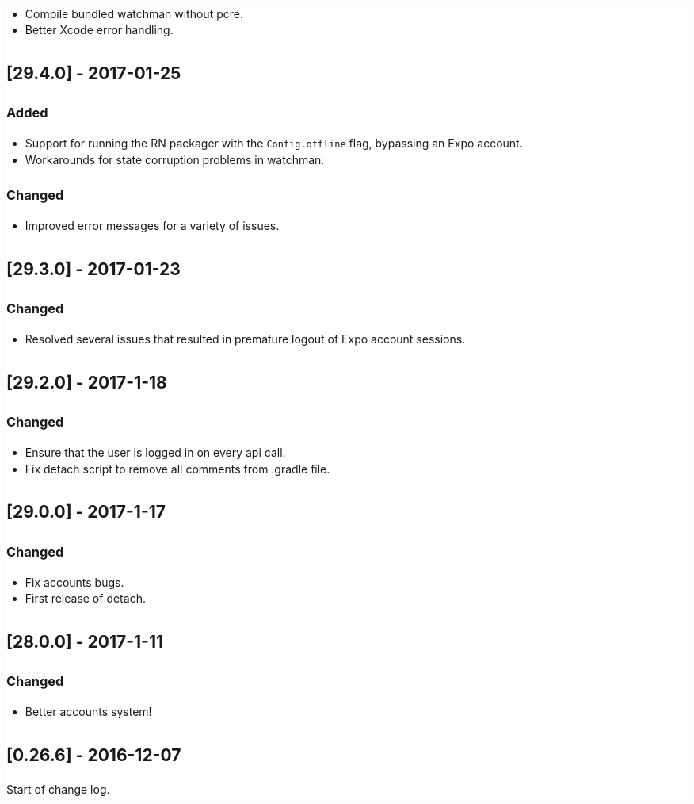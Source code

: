 - Compile bundled watchman without pcre.
- Better Xcode error handling.

## [29.4.0] - 2017-01-25

### Added

- Support for running the RN packager with the `Config.offline` flag, bypassing an Expo account.
- Workarounds for state corruption problems in watchman.

### Changed

- Improved error messages for a variety of issues.

## [29.3.0] - 2017-01-23

### Changed

- Resolved several issues that resulted in premature logout of Expo account sessions.

## [29.2.0] - 2017-1-18

### Changed

- Ensure that the user is logged in on every api call.
- Fix detach script to remove all comments from .gradle file.

## [29.0.0] - 2017-1-17

### Changed

- Fix accounts bugs.
- First release of detach.

## [28.0.0] - 2017-1-11

### Changed

- Better accounts system!

## [0.26.6] - 2016-12-07

Start of change log.
